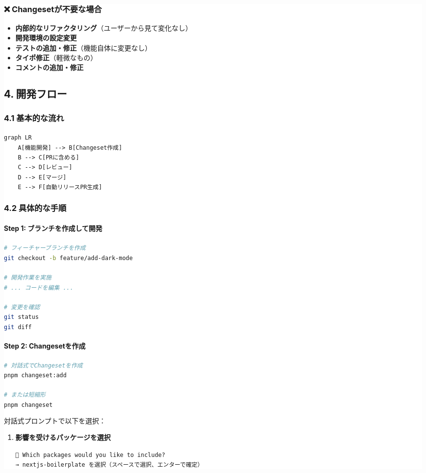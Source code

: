 ### ❌ Changesetが不要な場合

- **内部的なリファクタリング**（ユーザーから見て変化なし）
- **開発環境の設定変更**
- **テストの追加・修正**（機能自体に変更なし）
- **タイポ修正**（軽微なもの）
- **コメントの追加・修正**

## 4. 開発フロー

### 4.1 基本的な流れ

```mermaid
graph LR
    A[機能開発] --> B[Changeset作成]
    B --> C[PRに含める]
    C --> D[レビュー]
    D --> E[マージ]
    E --> F[自動リリースPR生成]
```

### 4.2 具体的な手順

#### Step 1: ブランチを作成して開発

```bash
# フィーチャーブランチを作成
git checkout -b feature/add-dark-mode

# 開発作業を実施
# ... コードを編集 ...

# 変更を確認
git status
git diff
```

#### Step 2: Changesetを作成

```bash
# 対話式でChangesetを作成
pnpm changeset:add

# または短縮形
pnpm changeset
```

対話式プロンプトで以下を選択：

1. **影響を受けるパッケージを選択**

   ```text
   🦋 Which packages would you like to include?
   → nextjs-boilerplate を選択（スペースで選択、エンターで確定）
   ```
